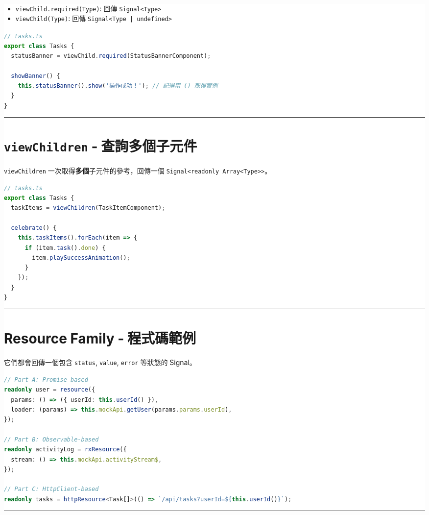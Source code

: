 - `viewChild.required(Type)`: 回傳 `Signal<Type>`
- `viewChild(Type)`: 回傳 `Signal<Type | undefined>`

```typescript
// tasks.ts
export class Tasks {
  statusBanner = viewChild.required(StatusBannerComponent);

  showBanner() {
    this.statusBanner().show('操作成功！'); // 記得用 () 取得實例
  }
}
```

---

# `viewChildren` - 查詢多個子元件

`viewChildren` 一次取得**多個**子元件的參考，回傳一個 `Signal<readonly Array<Type>>`。

```typescript
// tasks.ts
export class Tasks {
  taskItems = viewChildren(TaskItemComponent);

  celebrate() {
    this.taskItems().forEach(item => {
      if (item.task().done) {
        item.playSuccessAnimation();
      }
    });
  }
}
```

---

# Resource Family - 程式碼範例

它們都會回傳一個包含 `status`, `value`, `error` 等狀態的 Signal。

```typescript
// Part A: Promise-based
readonly user = resource({
  params: () => ({ userId: this.userId() }),
  loader: (params) => this.mockApi.getUser(params.params.userId),
});

// Part B: Observable-based
readonly activityLog = rxResource({
  stream: () => this.mockApi.activityStream$,
});

// Part C: HttpClient-based
readonly tasks = httpResource<Task[]>(() => `/api/tasks?userId=${this.userId()}`);
```

---